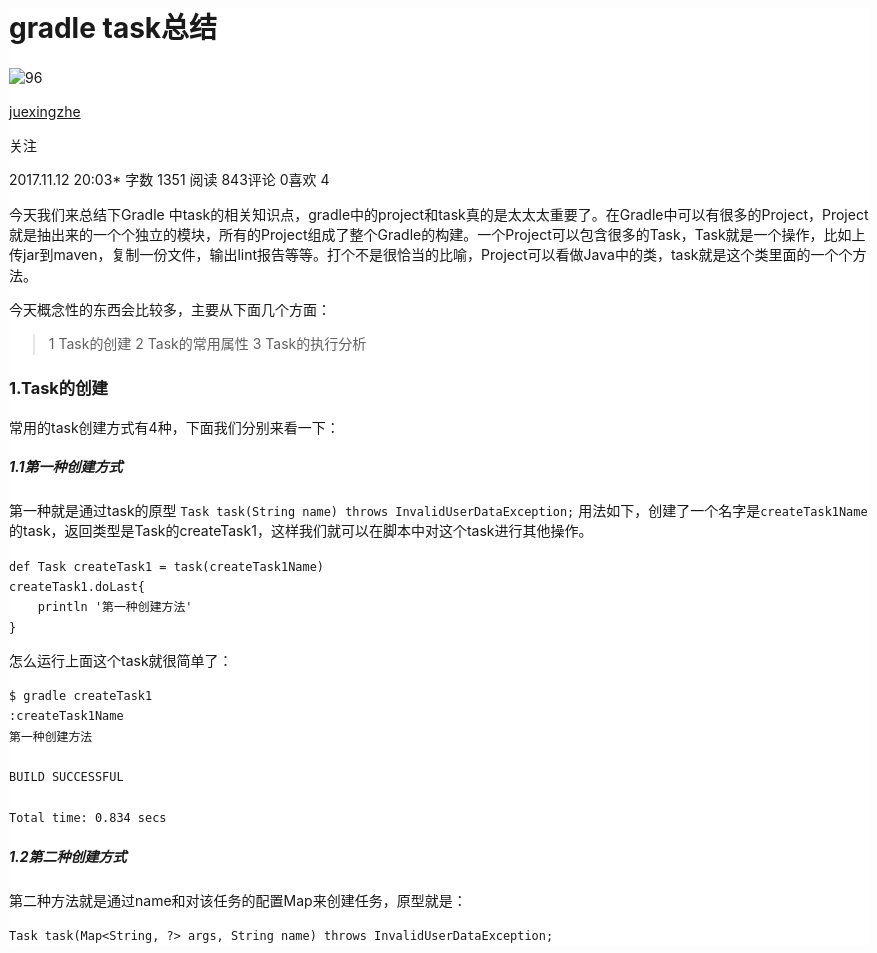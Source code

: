 # gradle task总结

![96](https://upload.jianshu.io/users/upload_avatars/2608779/4c1bd87d-f1f2-4d7a-9447-aa6a12f969a8.jpg?imageMogr2/auto-orient/strip|imageView2/1/w/96/h/96)

 

[juexingzhe](https://www.jianshu.com/u/ea71bb3770b4)

 

关注

2017.11.12 20:03* 字数 1351 阅读 843评论 0喜欢 4

今天我们来总结下Gradle 中task的相关知识点，gradle中的project和task真的是太太太重要了。在Gradle中可以有很多的Project，Project就是抽出来的一个个独立的模块，所有的Project组成了整个Gradle的构建。一个Project可以包含很多的Task，Task就是一个操作，比如上传jar到maven，复制一份文件，输出lint报告等等。打个不是很恰当的比喻，Project可以看做Java中的类，task就是这个类里面的一个个方法。

今天概念性的东西会比较多，主要从下面几个方面：

> 1 Task的创建
> 2 Task的常用属性
> 3 Task的执行分析

### 1.Task的创建

常用的task创建方式有4种，下面我们分别来看一下：

##### 1.1第一种创建方式

第一种就是通过task的原型
`Task task(String name) throws InvalidUserDataException;`
用法如下，创建了一个名字是`createTask1Name`的task，返回类型是Task的createTask1，这样我们就可以在脚本中对这个task进行其他操作。

```
def Task createTask1 = task(createTask1Name)
createTask1.doLast{
    println '第一种创建方法'
}
```

怎么运行上面这个task就很简单了：

```
$ gradle createTask1
:createTask1Name
第一种创建方法

BUILD SUCCESSFUL

Total time: 0.834 secs
```

##### 1.2第二种创建方式

第二种方法就是通过name和对该任务的配置Map来创建任务，原型就是：

```
Task task(Map<String, ?> args, String name) throws InvalidUserDataException;
```

